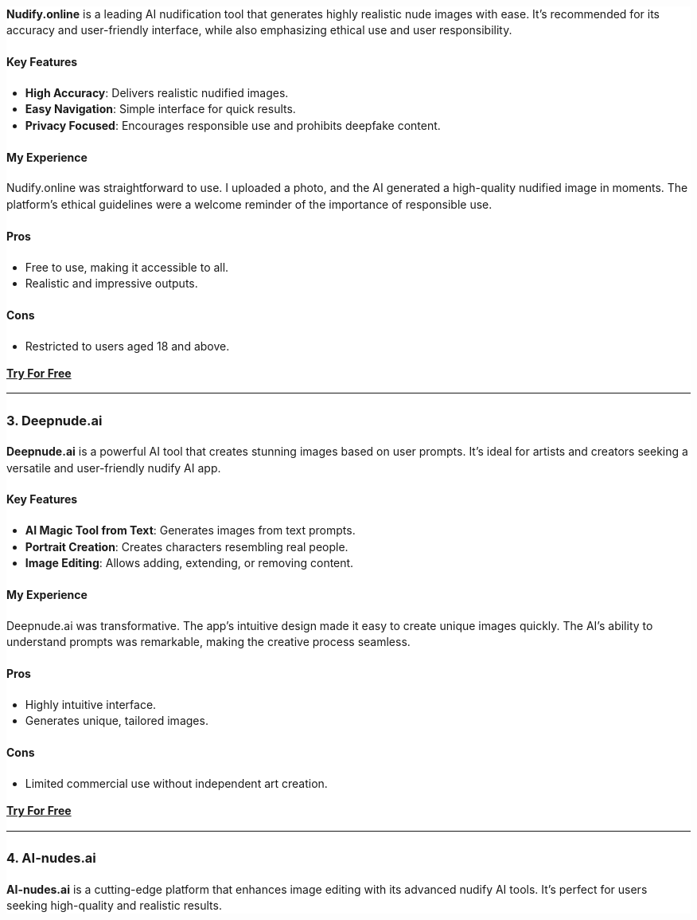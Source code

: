 **Nudify.online** is a leading AI nudification tool that generates highly realistic nude images with ease. It’s recommended for its accuracy and user-friendly interface, while also emphasizing ethical use and user responsibility.  

#### Key Features  
- **High Accuracy**: Delivers realistic nudified images.  
- **Easy Navigation**: Simple interface for quick results.  
- **Privacy Focused**: Encourages responsible use and prohibits deepfake content.  

#### My Experience  
Nudify.online was straightforward to use. I uploaded a photo, and the AI generated a high-quality nudified image in moments. The platform’s ethical guidelines were a welcome reminder of the importance of responsible use.  

#### Pros  
- Free to use, making it accessible to all.  
- Realistic and impressive outputs.  

#### Cons  
- Restricted to users aged 18 and above.  

[**Try For Free**](ttps://top-ai-tools.click/MMMEaP)  

---

### 3. Deepnude.ai  

**Deepnude.ai** is a powerful AI tool that creates stunning images based on user prompts. It’s ideal for artists and creators seeking a versatile and user-friendly nudify AI app.  

#### Key Features  
- **AI Magic Tool from Text**: Generates images from text prompts.  
- **Portrait Creation**: Creates characters resembling real people.  
- **Image Editing**: Allows adding, extending, or removing content.  

#### My Experience  
Deepnude.ai was transformative. The app’s intuitive design made it easy to create unique images quickly. The AI’s ability to understand prompts was remarkable, making the creative process seamless.  

#### Pros  
- Highly intuitive interface.  
- Generates unique, tailored images.  

#### Cons  
- Limited commercial use without independent art creation.  

[**Try For Free**](ttps://top-ai-tools.click/MMMEaP)  

---

### 4. AI-nudes.ai  

**AI-nudes.ai** is a cutting-edge platform that enhances image editing with its advanced nudify AI tools. It’s perfect for users seeking high-quality and realistic results.  
